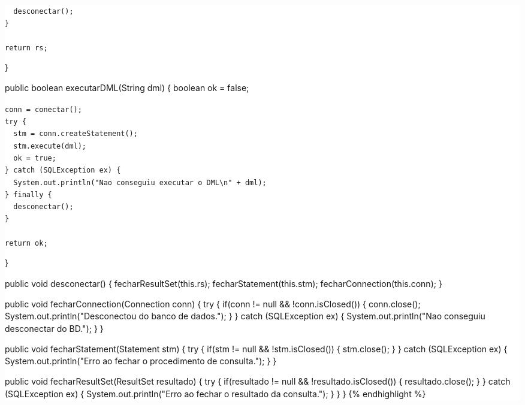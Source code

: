       desconectar();
    }

    return rs;
  }

  public boolean executarDML(String dml) {
    boolean ok = false;

    conn = conectar();
    try {
      stm = conn.createStatement();
      stm.execute(dml);
      ok = true;
    } catch (SQLException ex) {
      System.out.println("Nao conseguiu executar o DML\n" + dml);
    } finally {
      desconectar();
    }

    return ok;
  }

  public void desconectar() {
    fecharResultSet(this.rs);
    fecharStatement(this.stm);
    fecharConnection(this.conn);
  }

  public void fecharConnection(Connection conn) {
    try {
      if(conn != null && !conn.isClosed()) {
        conn.close();
        System.out.println("Desconectou do banco de dados.");
      }
    } catch (SQLException ex) {
      System.out.println("Nao conseguiu desconectar do BD.");
    }
  }
    
  public void fecharStatement(Statement stm) {
    try {
      if(stm != null && !stm.isClosed()) {
        stm.close();
      }
    } catch (SQLException ex) {
      System.out.println("Erro ao fechar o procedimento de consulta.");
    }
  }

  public void fecharResultSet(ResultSet resultado) {
    try {
      if(resultado != null && !resultado.isClosed()) {
        resultado.close();
      }
    } catch (SQLException ex) {
      System.out.println("Erro ao fechar o resultado da consulta.");
    }
  }
}
{% endhighlight %}
